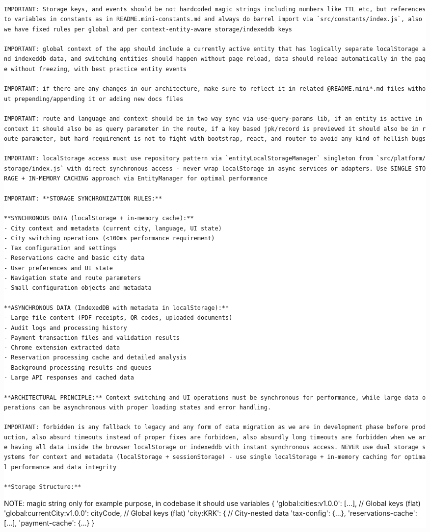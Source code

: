 ```
IMPORTANT: Storage keys, and events should be not hardcoded magic strings including numbers like TTL etc, but references to variables in constants as in README.mini-constants.md and always do barrel import via `src/constants/index.js`, also we have fixed rules per global and per context-entity-aware storage/indexeddb keys

IMPORTANT: global context of the app should include a currently active entity that has logically separate localStorage and indexeddb data, and switching entities should happen without page reload, data should reload automatically in the page without freezing, with best practice entity events

IMPORTANT: if there are any changes in our architecture, make sure to reflect it in related @README.mini*.md files without prepending/appending it or adding new docs files

IMPORTANT: route and language and context should be in two way sync via use-query-params lib, if an entity is active in context it should also be as query parameter in the route, if a key based jpk/record is previewed it should also be in route parameter, but hard requirement is not to fight with bootstrap, react, and router to avoid any kind of hellish bugs

IMPORTANT: localStorage access must use repository pattern via `entityLocalStorageManager` singleton from `src/platform/storage/index.js` with direct synchronous access - never wrap localStorage in async services or adapters. Use SINGLE STORAGE + IN-MEMORY CACHING approach via EntityManager for optimal performance

IMPORTANT: **STORAGE SYNCHRONIZATION RULES:**

**SYNCHRONOUS DATA (localStorage + in-memory cache):**
- City context and metadata (current city, language, UI state)
- City switching operations (<100ms performance requirement)
- Tax configuration and settings
- Reservations cache and basic city data
- User preferences and UI state
- Navigation state and route parameters
- Small configuration objects and metadata

**ASYNCHRONOUS DATA (IndexedDB with metadata in localStorage):**
- Large file content (PDF receipts, QR codes, uploaded documents)
- Audit logs and processing history
- Payment transaction files and validation results
- Chrome extension extracted data
- Reservation processing cache and detailed analysis
- Background processing results and queues
- Large API responses and cached data

**ARCHITECTURAL PRINCIPLE:** Context switching and UI operations must be synchronous for performance, while large data operations can be asynchronous with proper loading states and error handling.

IMPORTANT: forbidden is any fallback to legacy and any form of data migration as we are in development phase before production, also absurd timeouts instead of proper fixes are forbidden, also absurdly long timeouts are forbidden when we are having all data inside the browser localStorage or indexeddb with instant synchronous access. NEVER use dual storage systems for context and metadata (localStorage + sessionStorage) - use single localStorage + in-memory caching for optimal performance and data integrity

**Storage Structure:**
```
NOTE: magic string only for example purpose, in codebase it should use variables
{
  'global:cities:v1.0.0': [...],           // Global keys (flat)
  'global:currentCity:v1.0.0': cityCode,  // Global keys (flat)
  'city:KRK': {                            // City-nested data
    'tax-config': {...},
    'reservations-cache': [...],
    'payment-cache': {...}
  }